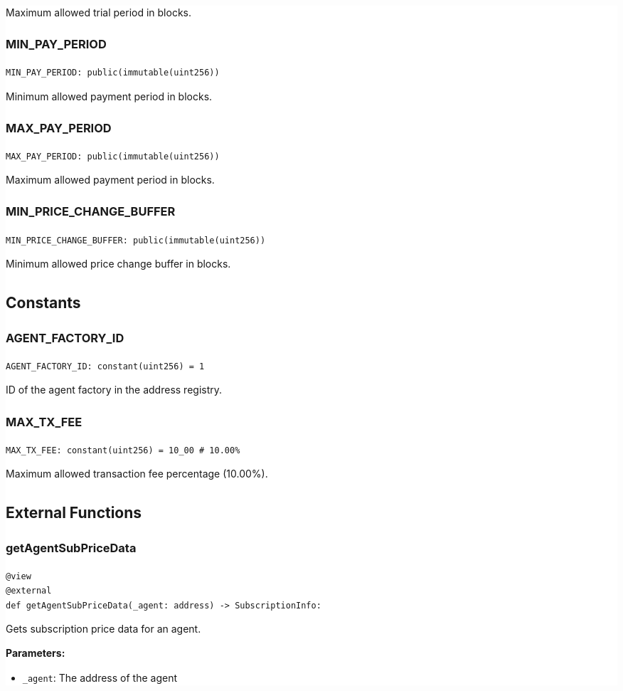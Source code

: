Maximum allowed trial period in blocks.

### MIN_PAY_PERIOD

```vyper
MIN_PAY_PERIOD: public(immutable(uint256))
```

Minimum allowed payment period in blocks.

### MAX_PAY_PERIOD

```vyper
MAX_PAY_PERIOD: public(immutable(uint256))
```

Maximum allowed payment period in blocks.

### MIN_PRICE_CHANGE_BUFFER

```vyper
MIN_PRICE_CHANGE_BUFFER: public(immutable(uint256))
```

Minimum allowed price change buffer in blocks.

## Constants

### AGENT_FACTORY_ID

```vyper
AGENT_FACTORY_ID: constant(uint256) = 1
```

ID of the agent factory in the address registry.

### MAX_TX_FEE

```vyper
MAX_TX_FEE: constant(uint256) = 10_00 # 10.00%
```

Maximum allowed transaction fee percentage (10.00%).

## External Functions

### getAgentSubPriceData

```vyper
@view
@external
def getAgentSubPriceData(_agent: address) -> SubscriptionInfo:
```

Gets subscription price data for an agent.

**Parameters:**
- `_agent`: The address of the agent
